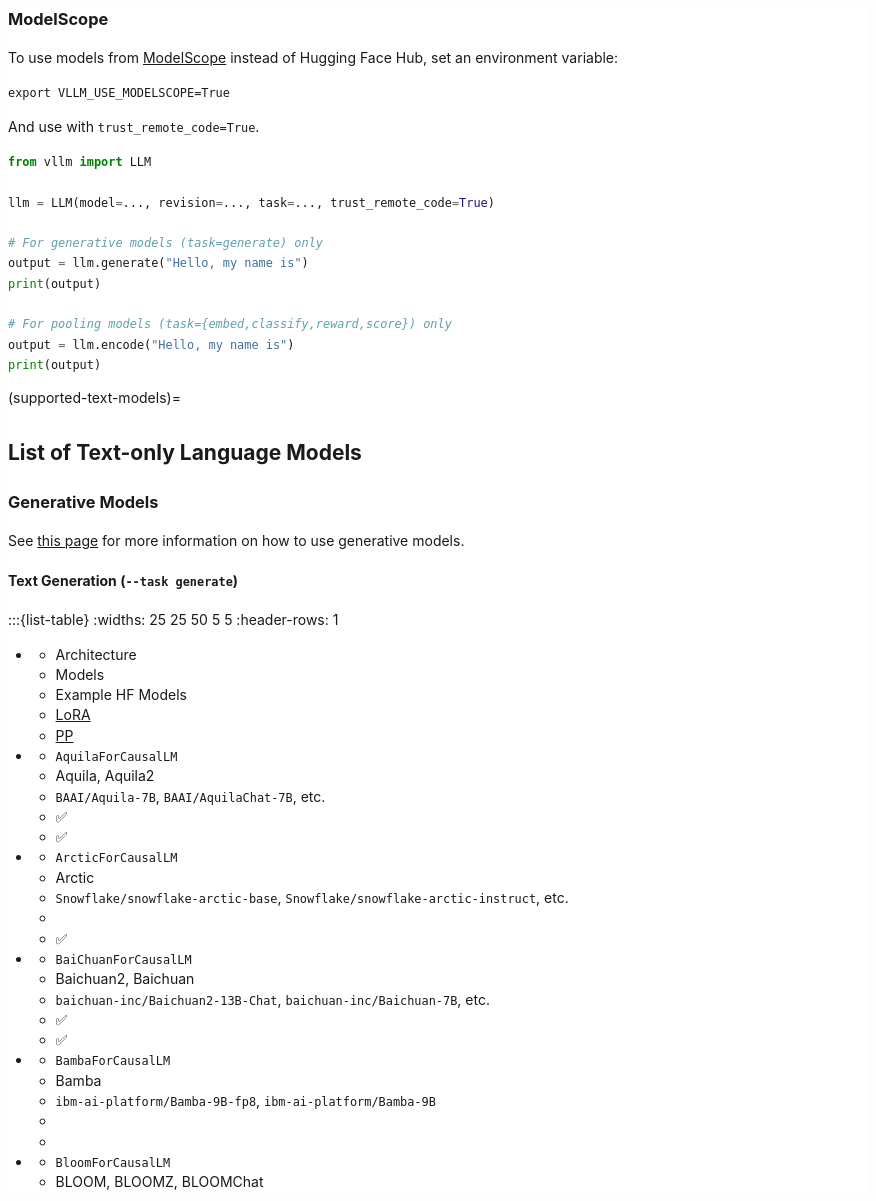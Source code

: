### ModelScope

To use models from [ModelScope](https://www.modelscope.cn) instead of Hugging Face Hub, set an environment variable:

```shell
export VLLM_USE_MODELSCOPE=True
```

And use with `trust_remote_code=True`.

```python
from vllm import LLM

llm = LLM(model=..., revision=..., task=..., trust_remote_code=True)

# For generative models (task=generate) only
output = llm.generate("Hello, my name is")
print(output)

# For pooling models (task={embed,classify,reward,score}) only
output = llm.encode("Hello, my name is")
print(output)
```

(supported-text-models)=

## List of Text-only Language Models

### Generative Models

See [this page](#generative-models) for more information on how to use generative models.

#### Text Generation (`--task generate`)

:::{list-table}
:widths: 25 25 50 5 5
:header-rows: 1

- - Architecture
  - Models
  - Example HF Models
  - [LoRA](#lora-adapter)
  - [PP](#distributed-serving)
- - `AquilaForCausalLM`
  - Aquila, Aquila2
  - `BAAI/Aquila-7B`, `BAAI/AquilaChat-7B`, etc.
  - ✅︎
  - ✅︎
- - `ArcticForCausalLM`
  - Arctic
  - `Snowflake/snowflake-arctic-base`, `Snowflake/snowflake-arctic-instruct`, etc.
  -
  - ✅︎
- - `BaiChuanForCausalLM`
  - Baichuan2, Baichuan
  - `baichuan-inc/Baichuan2-13B-Chat`, `baichuan-inc/Baichuan-7B`, etc.
  - ✅︎
  - ✅︎
- - `BambaForCausalLM`
  - Bamba
  - `ibm-ai-platform/Bamba-9B-fp8`, `ibm-ai-platform/Bamba-9B`
  -
  -
- - `BloomForCausalLM`
  - BLOOM, BLOOMZ, BLOOMChat